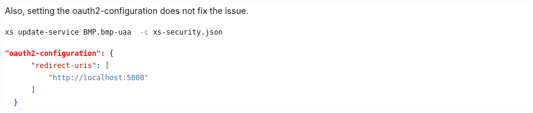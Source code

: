 Also, setting the oauth2-configuration does not fix the issue.

```bash
xs update-service BMP.bmp-uaa  -c xs-security.json
```

```json
"oauth2-configuration": {
      "redirect-uris": [
          "http://localhost:5000"
      ]
  }
```
